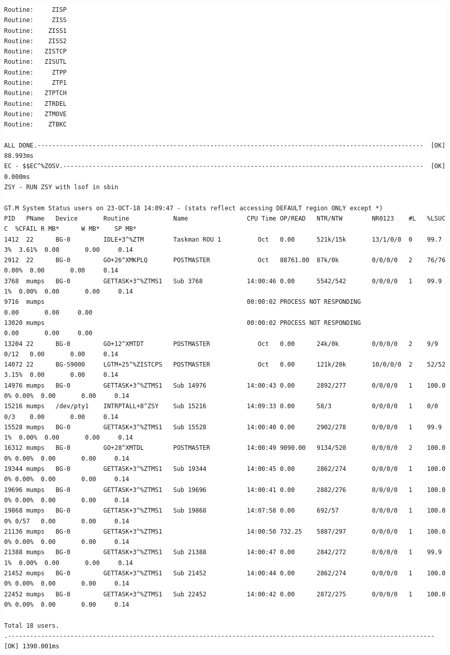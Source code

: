 ```
Routine:     ZISP
Routine:     ZISS
Routine:    ZISS1
Routine:    ZISS2
Routine:   ZISTCP
Routine:   ZISUTL
Routine:     ZTPP
Routine:     ZTP1
Routine:   ZTPTCH
Routine:   ZTRDEL
Routine:   ZTMOVE
Routine:    ZTBKC

ALL DONE.---------------------------------------------------------------------------------------------------------  [OK]   88.993ms
EC - $$EC^%ZOSV.--------------------------------------------------------------------------------------------------  [OK]    0.000ms
ZSY - RUN ZSY with lsof in sbin

GT.M System Status users on 23-OCT-18 14:09:47 - (stats reflect accessing DEFAULT region ONLY except *)
PID   PName   Device       Routine            Name                CPU Time OP/READ   NTR/NTW        NR0123    #L   %LSUCC  %CFAIL R MB*      W MB*    SP MB*
1412  22      BG-0         IDLE+3^%ZTM        Taskman ROU 1          Oct   0.00      521k/15k       13/1/0/0  0    99.73%  3.61%  0.00       0.00     0.14
2912  22      BG-0         GO+26^XMKPLQ       POSTMASTER             Oct   88761.00  87k/0k         0/0/0/0   2    76/76   0.00%  0.00       0.00     0.14
3768  mumps   BG-0         GETTASK+3^%ZTMS1   Sub 3768            14:00:46 0.00      5542/542       0/0/0/0   1    99.91%  0.00%  0.00       0.00     0.14
9716  mumps                                                       00:00:02 PROCESS NOT RESPONDING                                 0.00       0.00     0.00
13020 mumps                                                       00:00:02 PROCESS NOT RESPONDING                                 0.00       0.00     0.00
13204 22      BG-0         GO+12^XMTDT        POSTMASTER             Oct   0.00      24k/0k         0/0/0/0   2    9/9     0/12   0.00       0.00     0.14
14072 22      BG-S9000     LGTM+25^%ZISTCPS   POSTMASTER             Oct   0.00      121k/20k       10/0/0/0  2    52/52   3.15%  0.00       0.00     0.14
14976 mumps   BG-0         GETTASK+3^%ZTMS1   Sub 14976           14:00:43 0.00      2892/277       0/0/0/0   1    100.00% 0.00%  0.00       0.00     0.14
15216 mumps   /dev/pty1    INTRPTALL+8^ZSY    Sub 15216           14:09:33 0.00      58/3           0/0/0/0   1    0/0     0/3    0.00       0.00     0.14
15528 mumps   BG-0         GETTASK+3^%ZTMS1   Sub 15528           14:00:40 0.00      2902/278       0/0/0/0   1    99.91%  0.00%  0.00       0.00     0.14
16312 mumps   BG-0         GO+28^XMTDL        POSTMASTER          14:00:49 9090.00   9134/520       0/0/0/0   2    100.00% 0.00%  0.00       0.00     0.14
19344 mumps   BG-0         GETTASK+3^%ZTMS1   Sub 19344           14:00:45 0.00      2862/274       0/0/0/0   1    100.00% 0.00%  0.00       0.00     0.14
19696 mumps   BG-0         GETTASK+3^%ZTMS1   Sub 19696           14:00:41 0.00      2882/276       0/0/0/0   1    100.00% 0.00%  0.00       0.00     0.14
19868 mumps   BG-0         GETTASK+3^%ZTMS1   Sub 19868           14:07:58 0.00      692/57         0/0/0/0   1    100.00% 0/57   0.00       0.00     0.14
21136 mumps   BG-0         GETTASK+3^%ZTMS1                       14:00:50 732.25    5887/297       0/0/0/0   1    100.00% 0.00%  0.00       0.00     0.14
21388 mumps   BG-0         GETTASK+3^%ZTMS1   Sub 21388           14:00:47 0.00      2842/272       0/0/0/0   1    99.91%  0.00%  0.00       0.00     0.14
21452 mumps   BG-0         GETTASK+3^%ZTMS1   Sub 21452           14:00:44 0.00      2862/274       0/0/0/0   1    100.00% 0.00%  0.00       0.00     0.14
22452 mumps   BG-0         GETTASK+3^%ZTMS1   Sub 22452           14:00:42 0.00      2872/275       0/0/0/0   1    100.00% 0.00%  0.00       0.00     0.14

Total 18 users.
.--------------------------------------------------------------------------------------------------------------------  [OK] 1390.001ms
```